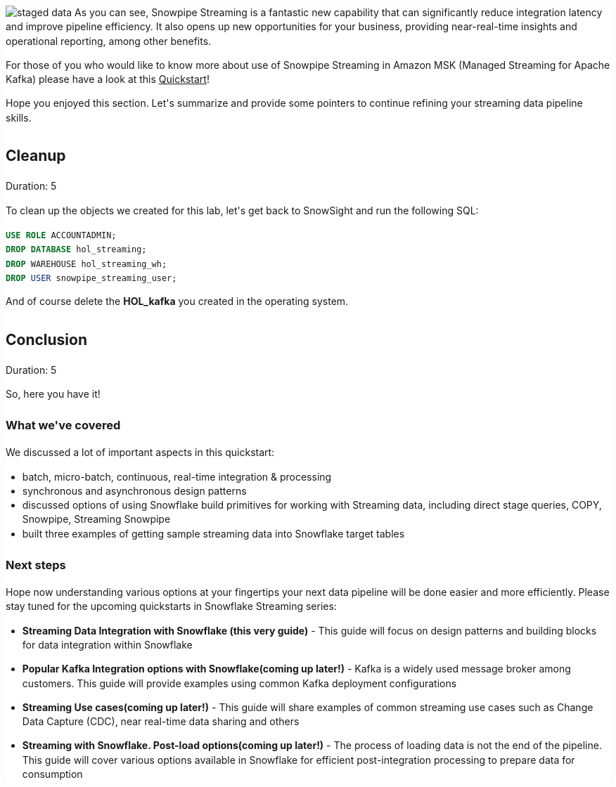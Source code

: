 ![staged data](assets/img12.png) 
As you can see, Snowpipe Streaming is a fantastic new capability that can significantly reduce integration latency and improve pipeline efficiency. It also opens up new opportunities for your business, providing near-real-time insights and operational reporting, among other benefits.

For those of you who would like to know more about use of Snowpipe Streaming in Amazon MSK (Managed Streaming for Apache Kafka) please have a look at this [Quickstart](https://quickstarts.snowflake.com/guide/getting_started_with_snowpipe_streaming_aws_msk/index.html?index=..%2F..index#0)!

Hope you enjoyed this section. Let's summarize and provide some pointers to continue refining your streaming data pipeline skills.

## Cleanup
Duration: 5

To clean up the objects we created for this lab, let's get back to SnowSight and run the following SQL:

```sql
USE ROLE ACCOUNTADMIN;
DROP DATABASE hol_streaming;
DROP WAREHOUSE hol_streaming_wh;
DROP USER snowpipe_streaming_user;
```

And of course delete the **HOL_kafka** you created in the operating system. 


## Conclusion
Duration: 5

So, here you have it! 

### What we've covered
We discussed a lot of important aspects in this quickstart:
* batch, micro-batch, continuous, real-time integration & processing
* synchronous and asynchronous design patterns
* discussed options of using Snowflake build primitives for working with Streaming data, including direct stage queries, COPY, Snowpipe, Streaming Snowpipe
* built three examples of getting sample streaming data into Snowflake target tables

### Next steps
Hope now understanding various options at your fingertips your next data pipeline will be done easier and more efficiently. 
Please stay tuned for the upcoming quickstarts in Snowflake Streaming series: 
* **Streaming Data Integration with Snowflake (this very guide)** - This guide will focus on design patterns and building blocks for data integration within Snowflake

* **Popular Kafka Integration options with Snowflake(coming up later!)** - Kafka is a widely used message broker among customers. This guide will provide examples using common Kafka deployment configurations

* **Streaming Use cases(coming up later!)** - This guide will share examples of common streaming use cases such as Change Data Capture (CDC), near real-time data sharing and others 

* **Streaming with Snowflake. Post-load options(coming up later!)** - The process of loading data is not the end of the pipeline. This guide will cover various options available in Snowflake for efficient post-integration processing to prepare data for consumption 


